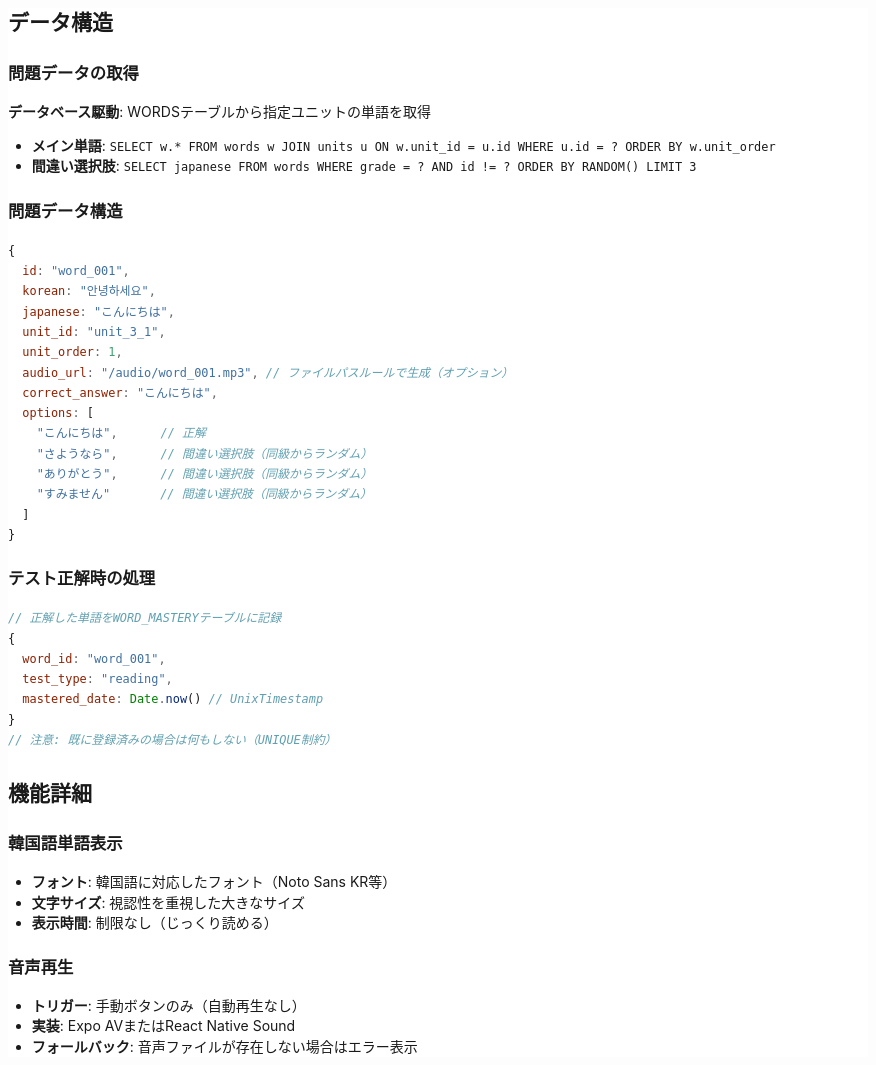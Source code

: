 ## データ構造

### 問題データの取得
**データベース駆動**: WORDSテーブルから指定ユニットの単語を取得
- **メイン単語**: `SELECT w.* FROM words w JOIN units u ON w.unit_id = u.id WHERE u.id = ? ORDER BY w.unit_order`
- **間違い選択肢**: `SELECT japanese FROM words WHERE grade = ? AND id != ? ORDER BY RANDOM() LIMIT 3`

### 問題データ構造
```javascript
{
  id: "word_001",
  korean: "안녕하세요",
  japanese: "こんにちは",
  unit_id: "unit_3_1",
  unit_order: 1,
  audio_url: "/audio/word_001.mp3", // ファイルパスルールで生成（オプション）
  correct_answer: "こんにちは",
  options: [
    "こんにちは",      // 正解
    "さようなら",      // 間違い選択肢（同級からランダム）
    "ありがとう",      // 間違い選択肢（同級からランダム）
    "すみません"       // 間違い選択肢（同級からランダム）
  ]
}
```

### テスト正解時の処理
```javascript
// 正解した単語をWORD_MASTERYテーブルに記録
{
  word_id: "word_001",
  test_type: "reading",
  mastered_date: Date.now() // UnixTimestamp
}
// 注意: 既に登録済みの場合は何もしない（UNIQUE制約）
```

## 機能詳細

### 韓国語単語表示
- **フォント**: 韓国語に対応したフォント（Noto Sans KR等）
- **文字サイズ**: 視認性を重視した大きなサイズ
- **表示時間**: 制限なし（じっくり読める）

### 音声再生
- **トリガー**: 手動ボタンのみ（自動再生なし）
- **実装**: Expo AVまたはReact Native Sound
- **フォールバック**: 音声ファイルが存在しない場合はエラー表示
